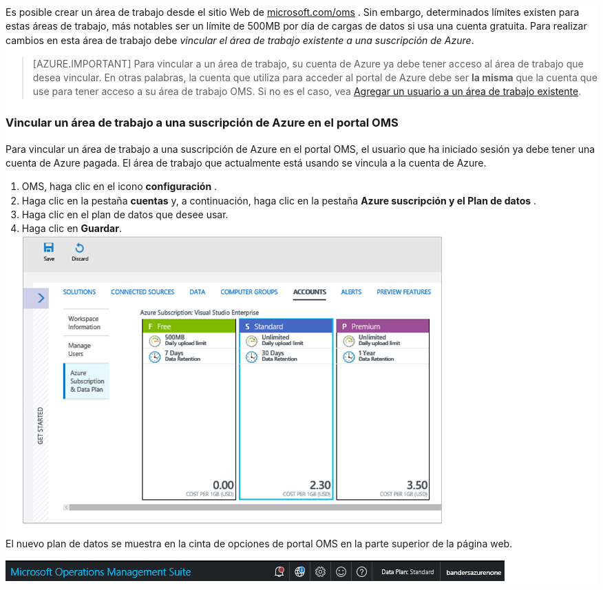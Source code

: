 Es posible crear un área de trabajo desde el sitio Web de [microsoft.com/oms](https://microsoft.com/oms) .  Sin embargo, determinados límites existen para estas áreas de trabajo, más notables ser un límite de 500MB por día de cargas de datos si usa una cuenta gratuita. Para realizar cambios en esta área de trabajo debe *vincular el área de trabajo existente a una suscripción de Azure*.

>[AZURE.IMPORTANT] Para vincular a un área de trabajo, su cuenta de Azure ya debe tener acceso al área de trabajo que desea vincular.  En otras palabras, la cuenta que utiliza para acceder al portal de Azure debe ser **la misma** que la cuenta que use para tener acceso a su área de trabajo OMS. Si no es el caso, vea [Agregar un usuario a un área de trabajo existente](#add-a-user-to-an-existing-workspace).

### <a name="to-link-a-workspace-to-an-azure-subscription-in-the-oms-portal"></a>Vincular un área de trabajo a una suscripción de Azure en el portal OMS

Para vincular un área de trabajo a una suscripción de Azure en el portal OMS, el usuario que ha iniciado sesión ya debe tener una cuenta de Azure pagada. El área de trabajo que actualmente está usando se vincula a la cuenta de Azure.

1. OMS, haga clic en el icono **configuración** .
2. Haga clic en la pestaña **cuentas** y, a continuación, haga clic en la pestaña **Azure suscripción y el Plan de datos** .
3. Haga clic en el plan de datos que desee usar.
4. Haga clic en **Guardar**.  
  ![planes de suscripción y datos](./media/log-analytics-manage-access/subscription-tab.png)

El nuevo plan de datos se muestra en la cinta de opciones de portal OMS en la parte superior de la página web.

![Cinta de opciones OMS](./media/log-analytics-manage-access/data-plan-changed.png)
